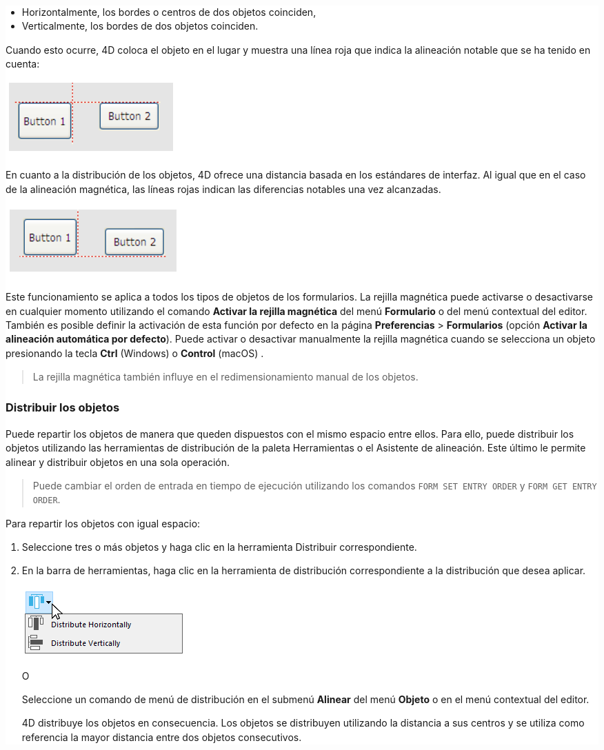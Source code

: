- Horizontalmente, los bordes o centros de dos objetos coinciden,
- Verticalmente, los bordes de dos objetos coinciden.

Cuando esto ocurre, 4D coloca el objeto en el lugar y muestra una línea roja que indica la alineación notable que se ha tenido en cuenta:

![](../assets/en/FormEditor/magneticGrid1.png)

En cuanto a la distribución de los objetos, 4D ofrece una distancia basada en los estándares de interfaz. Al igual que en el caso de la alineación magnética, las líneas rojas indican las diferencias notables una vez alcanzadas.

![](../assets/en/FormEditor/magneticGrid2.png)

Este funcionamiento se aplica a todos los tipos de objetos de los formularios. La rejilla magnética puede activarse o desactivarse en cualquier momento utilizando el comando **Activar la rejilla magnética** del menú **Formulario** o del menú contextual del editor. También es posible definir la activación de esta función por defecto en la página **Preferencias** > **Formularios** (opción **Activar la alineación automática por defecto**). Puede activar o desactivar manualmente la rejilla magnética cuando se selecciona un objeto presionando la tecla **Ctrl** (Windows) o **Control** (macOS) .

> La rejilla magnética también influye en el redimensionamiento manual de los objetos.

### Distribuir los objetos

Puede repartir los objetos de manera que queden dispuestos con el mismo espacio entre ellos. Para ello, puede distribuir los objetos utilizando las herramientas de distribución de la paleta Herramientas o el Asistente de alineación. Este último le permite alinear y distribuir objetos en una sola operación.

> Puede cambiar el orden de entrada en tiempo de ejecución utilizando los comandos `FORM SET ENTRY ORDER` y `FORM GET ENTRY ORDER`.

Para repartir los objetos con igual espacio:

1. Seleccione tres o más objetos y haga clic en la herramienta Distribuir correspondiente.

2. En la barra de herramientas, haga clic en la herramienta de distribución correspondiente a la distribución que desea aplicar.<p>![](../assets/en/FormEditor/distributionTool.png)</p> O<p>Seleccione un comando de menú de distribución en el submenú **Alinear** del menú **Objeto** o en el menú contextual del editor.</p>4D distribuye los objetos en consecuencia. Los objetos se distribuyen utilizando la distancia a sus centros y se utiliza como referencia la mayor distancia entre dos objetos consecutivos.
